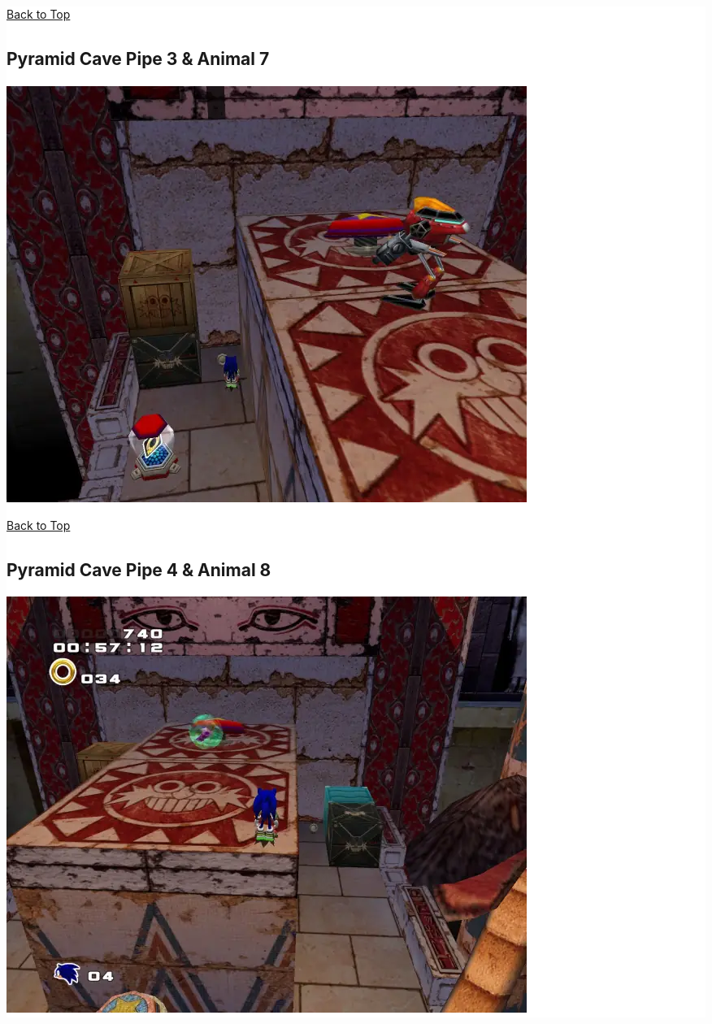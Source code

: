 [Back to Top](#)

## Pyramid Cave Pipe 3 & Animal 7
![](./PyramidCave/Pipe-3rd-Close.webp)

[Back to Top](#)

## Pyramid Cave Pipe 4 & Animal 8
![](./PyramidCave/Pipe-4th-Close.webp)
